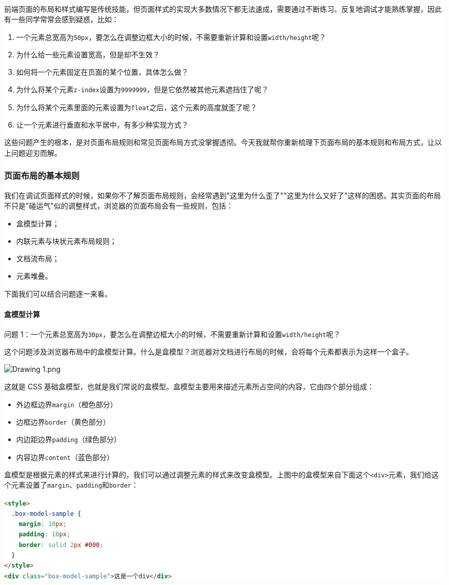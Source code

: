 前端页面的布局和样式编写是传统技能，但页面样式的实现大多数情况下都无法速成，需要通过不断练习、反复地调试才能熟练掌握，因此有一些同学常常会感到疑惑，比如：

1. 一个元素总宽高为`50px`，要怎么在调整边框大小的时候，不需要重新计算和设置`width/height`呢？

2. 为什么给一些元素设置宽高，但是却不生效？

3. 如何将一个元素固定在页面的某个位置，具体怎么做？

4. 为什么将某个元素`z-index`设置为`9999999`，但是它依然被其他元素遮挡住了呢？

5. 为什么将某个元素里面的元素设置为`float`之后，这个元素的高度就歪了呢？

6. 让一个元素进行垂直和水平居中，有多少种实现方式？

这些问题产生的根本，是对页面布局规则和常见页面布局方式没掌握透彻。今天我就帮你重新梳理下页面布局的基本规则和布局方式，让以上问题迎刃而解。

### 页面布局的基本规则

我们在调试页面样式的时候，如果你不了解页面布局规则，会经常遇到"这里为什么歪了""这里为什么又好了"这样的困惑。其实页面的布局不只是"碰运气"似的调整样式，浏览器的页面布局会有一些规则，包括：

* 盒模型计算；

* 内联元素与块状元素布局规则；

* 文档流布局；

* 元素堆叠。

下面我们可以结合问题逐一来看。

#### 盒模型计算

问题 1：一个元素总宽高为`30px`，要怎么在调整边框大小的时候，不需要重新计算和设置`width/height`呢？

这个问题涉及浏览器布局中的盒模型计算。什么是盒模型？浏览器对文档进行布局的时候，会将每个元素都表示为这样一个盒子。

<Image alt="Drawing 1.png" src="https://s0.lgstatic.com/i/image6/M00/33/F7/Cgp9HWBwBrWAfuU6AANyH4P_TXw391.png"/>

这就是 CSS 基础盒模型，也就是我们常说的盒模型。盒模型主要用来描述元素所占空间的内容，它由四个部分组成：

* 外边框边界`margin`（橙色部分）

* 边框边界`border`（黄色部分）

* 内边距边界`padding`（绿色部分）

* 内容边界`content`（蓝色部分）

盒模型是根据元素的样式来进行计算的，我们可以通过调整元素的样式来改变盒模型。上图中的盒模型来自下面这个`<div>`元素，我们给这个元素设置了`margin`、`padding`和`border`：

```html
<style>
  .box-model-sample {
    margin: 10px;
    padding: 10px;
    border: solid 2px #000;
  }
</style>
<div class="box-model-sample">这是一个div</div>
```
